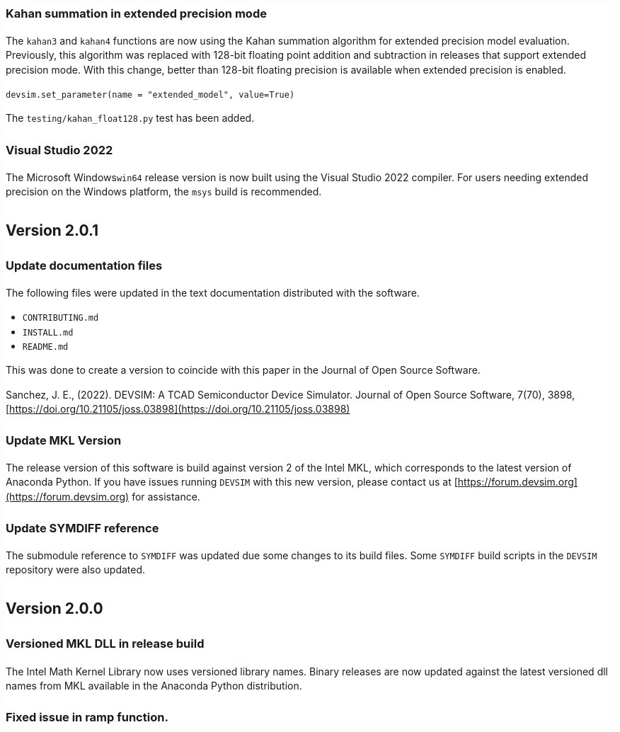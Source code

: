 ### Kahan summation in extended precision mode

The ``kahan3`` and ``kahan4`` functions are now using the Kahan summation algorithm for extended precision model evaluation.  Previously, this algorithm was replaced with 128-bit floating point addition and subtraction in releases that support extended precision mode.  With this change, better than 128-bit floating precision is available when extended precision is enabled.
```
devsim.set_parameter(name = "extended_model", value=True)
```

The ``testing/kahan_float128.py`` test has been added.

### Visual Studio 2022

The Microsoft Windows``win64`` release version is now built using the Visual Studio 2022 compiler.  For users needing extended precision on the Windows platform, the ``msys`` build is recommended.

## Version 2.0.1

### Update documentation files

The following files were updated in the text documentation distributed with the software.
- ``CONTRIBUTING.md``
- ``INSTALL.md``
- ``README.md``

This was done to create a version to coincide with this paper in the Journal of Open Source Software.

Sanchez, J. E., (2022). DEVSIM: A TCAD Semiconductor Device Simulator. Journal of Open Source Software, 7(70), 3898, [https://doi.org/10.21105/joss.03898](https://doi.org/10.21105/joss.03898)

### Update MKL Version

The release version of this software is build against version 2 of the Intel MKL, which corresponds to the latest version of Anaconda Python.  If you have issues running ``DEVSIM`` with this new version, please contact us at [https://forum.devsim.org](https://forum.devsim.org) for assistance.

### Update SYMDIFF reference

The submodule reference to ``SYMDIFF`` was updated due some changes to its build files.  Some ``SYMDIFF`` build scripts in the ``DEVSIM`` repository were also updated.

## Version 2.0.0

### Versioned MKL DLL in release build

The Intel Math Kernel Library now uses versioned library names.  Binary releases are now updated against the latest versioned dll names from MKL available in the Anaconda Python distribution.

### Fixed issue in ramp function.
